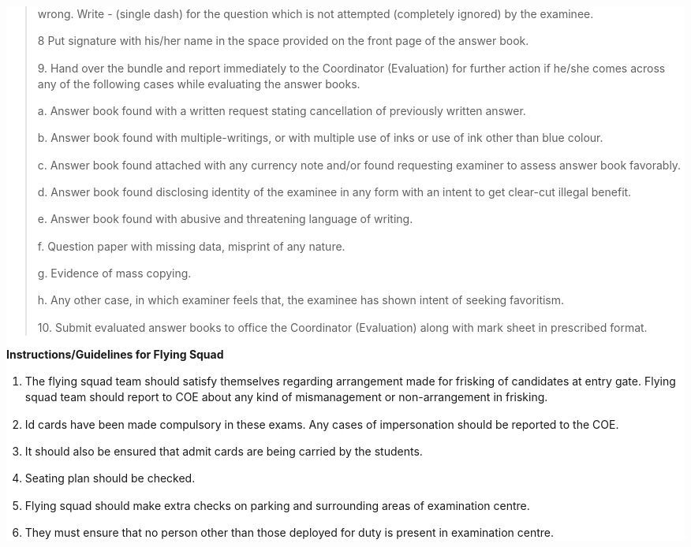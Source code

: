 > wrong. Write - (single dash) for the question which is not attempted
> (completely ignored) by the examinee.
>
> 8 Put signature with his/her name in the space provided on the front
> page of the answer book.
>
> 9\. Hand over the bundle and report immediately to the Coordinator
> (Evaluation) for further action if he/she comes across any of the
> following cases while evaluating the answer books.
>
> a\. Answer book found with a written request stating cancellation of
> previously written answer.
>
> b\. Answer book found with multiple-writings, or with multiple use of
> inks or use of ink other than blue colour.
>
> c\. Answer book found attached with any currency note and/or found
> requesting examiner to assess answer book favorably.
>
> d\. Answer book found disclosing identity of the examinee in any form
> with an intent to get clear-cut illegal benefit.
>
> e\. Answer book found with abusive and threatening language of writing.
>
> f\. Question paper with missing data, misprint of any nature.
>
> g\. Evidence of mass copying.
>
> h\. Any other case, in which examiner feels that, the examinee has shown
> intent of seeking favoritism.
>
> 10\. Submit evaluated answer books to office the Coordinator (Evaluation)
> along with mark sheet in prescribed format.

**Instructions/Guidelines for Flying Squad**

1.  The flying squad team should satisfy themselves regarding
    arrangement made for frisking of candidates at entry gate. Flying
    squad team should report to COE about any kind of mismanagement or
    non-arrangement in frisking.

2.  Id cards have been made compulsory in these exams. Any cases of
    impersonation should be reported to the COE.

3.  It should also be ensured that admit cards are being carried by the
    students.

4.  Seating plan should be checked.

5.  Flying squad should make extra checks on parking and surrounding
    areas of examination centre.

6.  They must ensure that no person other than those deployed for duty
    is present in examination centre.
